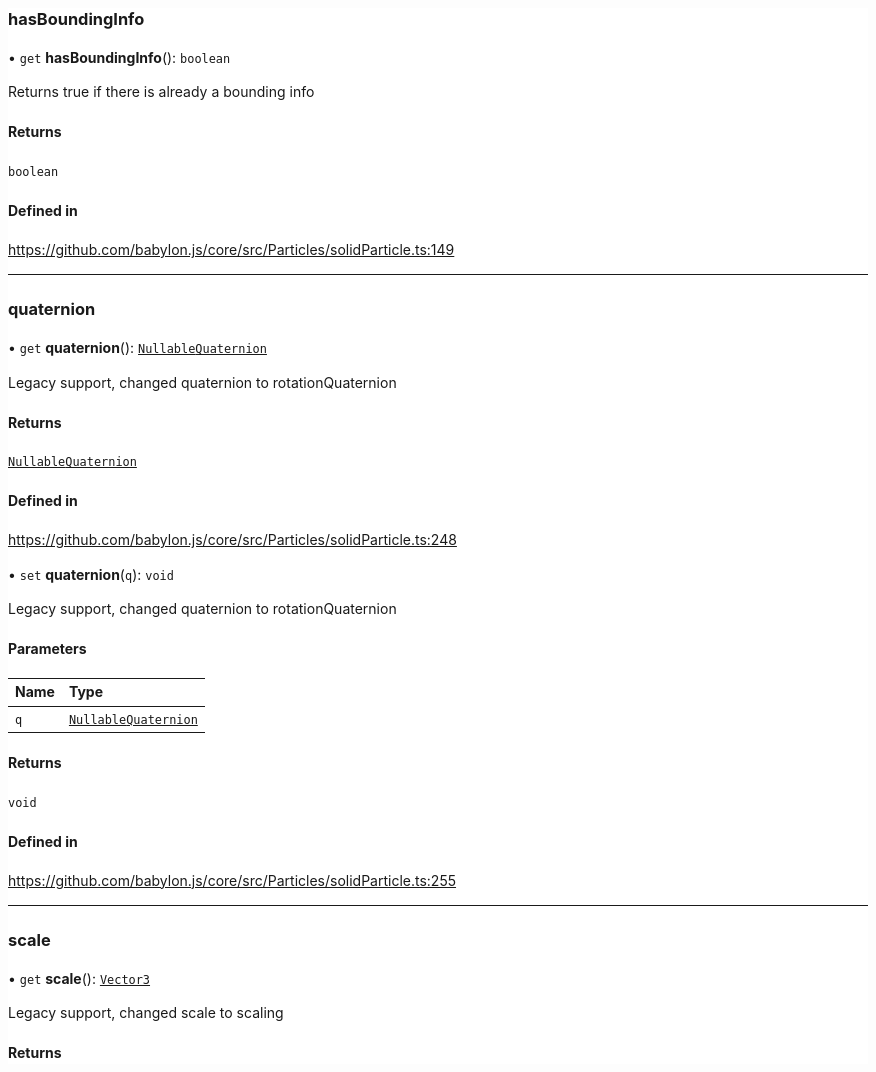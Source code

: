 ### hasBoundingInfo

• `get` **hasBoundingInfo**(): `boolean`

Returns true if there is already a bounding info

#### Returns

`boolean`

#### Defined in

https://github.com/babylon.js/core/src/Particles/solidParticle.ts:149

___

### quaternion

• `get` **quaternion**(): [`Nullable`](../modules.md#nullable)[`Quaternion`](Quaternion.md)

Legacy support, changed quaternion to rotationQuaternion

#### Returns

[`Nullable`](../modules.md#nullable)[`Quaternion`](Quaternion.md)

#### Defined in

https://github.com/babylon.js/core/src/Particles/solidParticle.ts:248

• `set` **quaternion**(`q`): `void`

Legacy support, changed quaternion to rotationQuaternion

#### Parameters

| Name | Type |
| :------ | :------ |
| `q` | [`Nullable`](../modules.md#nullable)[`Quaternion`](Quaternion.md) |

#### Returns

`void`

#### Defined in

https://github.com/babylon.js/core/src/Particles/solidParticle.ts:255

___

### scale

• `get` **scale**(): [`Vector3`](Vector3.md)

Legacy support, changed scale to scaling

#### Returns
